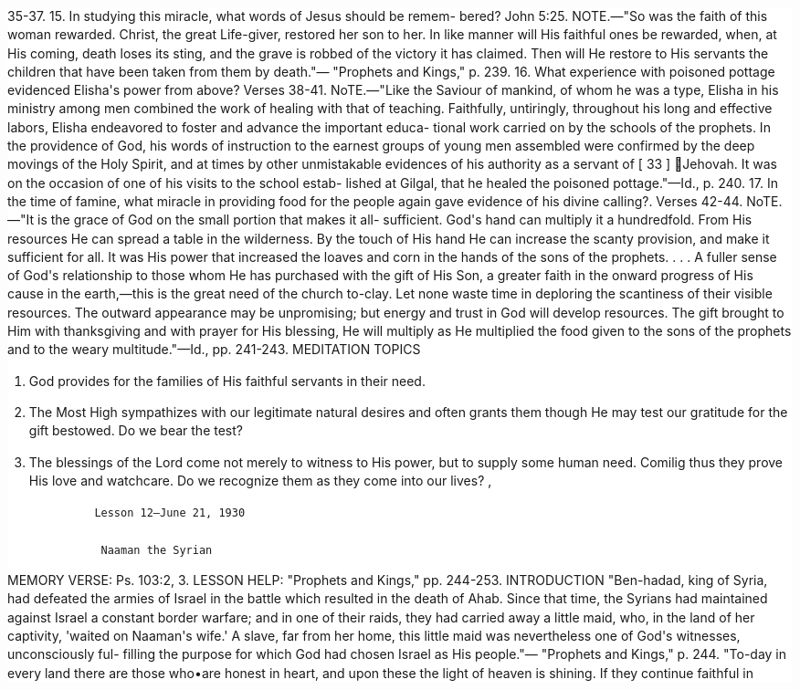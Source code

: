 35-37.
    15. In studying this miracle, what words of Jesus should be remem-
bered? John 5:25.
    NOTE.—"So was the faith of this woman rewarded. Christ, the great
Life-giver, restored her son to her. In like manner will His faithful ones
be rewarded, when, at His coming, death loses its sting, and the grave
is robbed of the victory it has claimed. Then will He restore to His
servants the children that have been taken from them by death."—
"Prophets and Kings," p. 239.
    16. What experience with poisoned pottage evidenced Elisha's power
from above? Verses 38-41.
    NoTE.—"Like the Saviour of mankind, of whom he was a type, Elisha
in his ministry among men combined the work of healing with that of
teaching. Faithfully, untiringly, throughout his long and effective
labors, Elisha endeavored to foster and advance the important educa-
tional work carried on by the schools of the prophets. In the providence
of God, his words of instruction to the earnest groups of young men
assembled were confirmed by the deep movings of the Holy Spirit, and at
times by other unmistakable evidences of his authority as a servant of
                                 [ 33 ]
Jehovah. It was on the occasion of one of his visits to the school estab-
lished at Gilgal, that he healed the poisoned pottage."—Id., p. 240.
    17. In the time of famine, what miracle in providing food for the
people again gave evidence of his divine calling?. Verses 42-44.
    NoTE.—"It is the grace of God on the small portion that makes it all-
sufficient. God's hand can multiply it a hundredfold. From His resources
He can spread a table in the wilderness. By the touch of His hand He
can increase the scanty provision, and make it sufficient for all. It was
His power that increased the loaves and corn in the hands of the sons of
the prophets. . . . A fuller sense of God's relationship to those whom
He has purchased with the gift of His Son, a greater faith in the onward
progress of His cause in the earth,—this is the great need of the church
to-clay. Let none waste time in deploring the scantiness of their visible
resources. The outward appearance may be unpromising; but energy
and trust in God will develop resources. The gift brought to Him with
thanksgiving and with prayer for His blessing, He will multiply as He
multiplied the food given to the sons of the prophets and to the weary
multitude."—Id., pp. 241-243.
                         MEDITATION TOPICS
   1. God provides for the families of His faithful servants in their
need.
   2. The Most High sympathizes with our legitimate natural desires
and often grants them though He may test our gratitude for the gift
bestowed. Do we bear the test?
   3. The blessings of the Lord come not merely to witness to His power,
but to supply some human need. Comilig thus they prove His love and
watchcare. Do we recognize them as they come into our lives?         ,


                    Lesson 12—June 21, 1930

                     Naaman the Syrian
MEMORY VERSE: Ps. 103:2, 3.
LESSON HELP: "Prophets and Kings," pp. 244-253.
                             INTRODUCTION
     "Ben-hadad, king of Syria, had defeated the armies of Israel in the
battle which resulted in the death of Ahab. Since that time, the Syrians
had maintained against Israel a constant border warfare; and in one of
their raids, they had carried away a little maid, who, in the land of her
captivity, 'waited on Naaman's wife.' A slave, far from her home, this
little maid was nevertheless one of God's witnesses, unconsciously ful-
filling the purpose for which God had chosen Israel as His people."—
"Prophets and Kings," p. 244.
     "To-day in every land there are those who•are honest in heart, and
upon these the light of heaven is shining. If they continue faithful in